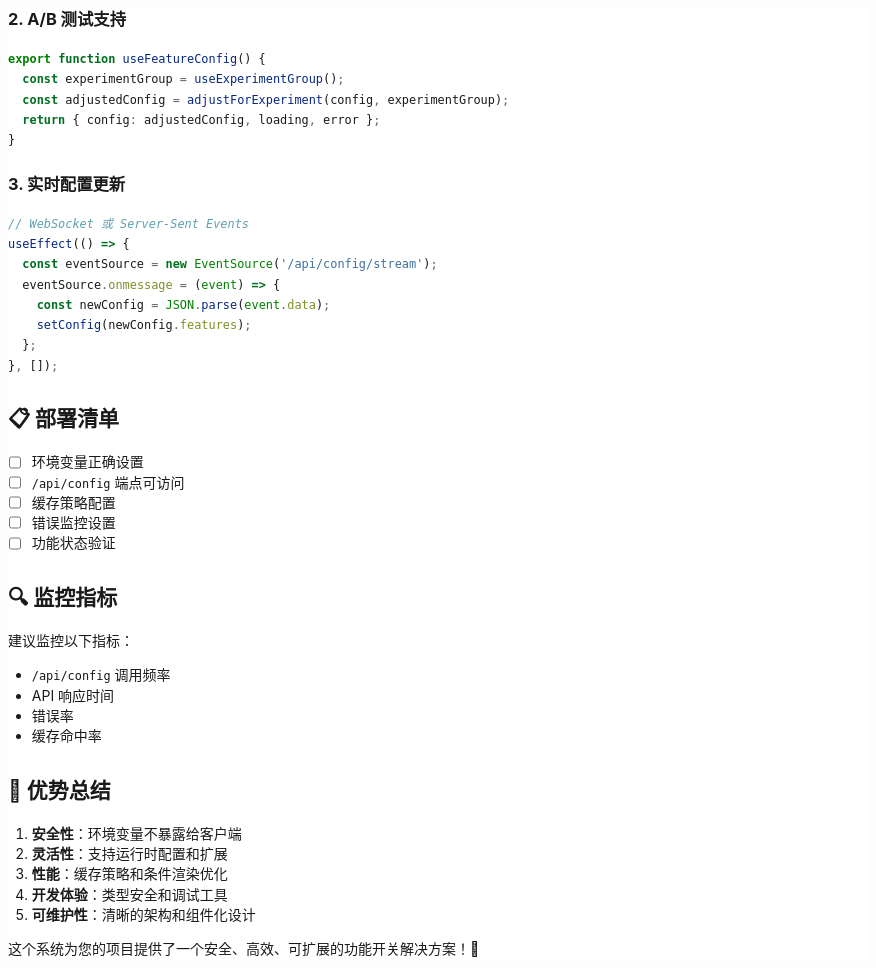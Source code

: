 ### 2. A/B 测试支持
```typescript
export function useFeatureConfig() {
  const experimentGroup = useExperimentGroup();
  const adjustedConfig = adjustForExperiment(config, experimentGroup);
  return { config: adjustedConfig, loading, error };
}
```

### 3. 实时配置更新
```typescript
// WebSocket 或 Server-Sent Events
useEffect(() => {
  const eventSource = new EventSource('/api/config/stream');
  eventSource.onmessage = (event) => {
    const newConfig = JSON.parse(event.data);
    setConfig(newConfig.features);
  };
}, []);
```

## 📋 部署清单

- [ ] 环境变量正确设置
- [ ] `/api/config` 端点可访问
- [ ] 缓存策略配置
- [ ] 错误监控设置
- [ ] 功能状态验证

## 🔍 监控指标

建议监控以下指标：
- `/api/config` 调用频率
- API 响应时间
- 错误率
- 缓存命中率

## 🎉 优势总结

1. **安全性**：环境变量不暴露给客户端
2. **灵活性**：支持运行时配置和扩展
3. **性能**：缓存策略和条件渲染优化
4. **开发体验**：类型安全和调试工具
5. **可维护性**：清晰的架构和组件化设计

这个系统为您的项目提供了一个安全、高效、可扩展的功能开关解决方案！🚀 
